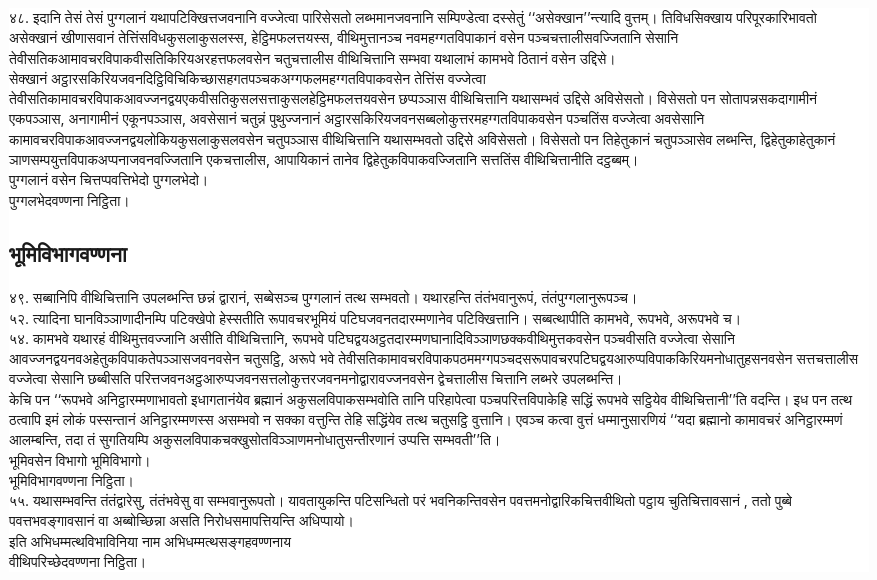 ४८. इदानि तेसं तेसं पुग्गलानं यथापटिक्खित्तजवनानि वज्जेत्वा पारिसेसतो लब्भमानजवनानि सम्पिण्डेत्वा दस्सेतुं ‘‘असेक्खान’’न्त्यादि वुत्तम्। तिविधसिक्खाय परिपूरकारिभावतो असेक्खानं खीणासवानं तेत्तिंसविधकुसलाकुसलस्स, हेट्ठिमफलत्तयस्स, वीथिमुत्तानञ्च नवमहग्गतविपाकानं वसेन पञ्चचत्तालीसवज्जितानि सेसानि तेवीसतिकआमावचरविपाकवीसतिकिरियअरहत्तफलवसेन चतुचत्तालीस वीथिचित्तानि सम्भवा यथालाभं कामभवे ठितानं वसेन उद्दिसे।  
सेक्खानं अट्ठारसकिरियजवनदिट्ठिविचिकिच्छासहगतपञ्चकअग्गफलमहग्गतविपाकवसेन तेत्तिंस वज्जेत्वा तेवीसतिकामावचरविपाकआवज्जनद्वयएकवीसतिकुसलसत्ताकुसलहेट्ठिमफलत्तयवसेन छप्पञ्ञास वीथिचित्तानि यथासम्भवं उद्दिसे अविसेसतो। विसेसतो पन सोतापन्नसकदागामीनं एकपञ्ञास, अनागामीनं एकूनपञ्ञास, अवसेसानं चतुन्नं पुथुज्जनानं अट्ठारसकिरियजवनसब्बलोकुत्तरमहग्गतविपाकवसेन पञ्चतिंस वज्जेत्वा अवसेसानि कामावचरविपाकआवज्जनद्वयलोकियकुसलाकुसलवसेन चतुपञ्ञास वीथिचित्तानि यथासम्भवतो उद्दिसे अविसेसतो। विसेसतो पन तिहेतुकानं चतुपञ्ञासेव लब्भन्ति, द्विहेतुकाहेतुकानं ञाणसम्पयुत्तविपाकअप्पनाजवनवज्जितानि एकचत्तालीस, आपायिकानं तानेव द्विहेतुकविपाकवज्जितानि सत्ततिंस वीथिचित्तानीति दट्ठब्बम्।  
पुग्गलानं वसेन चित्तप्पवत्तिभेदो पुग्गलभेदो।  
पुग्गलभेदवण्णना निट्ठिता।  


## भूमिविभागवण्णना

४९. सब्बानिपि वीथिचित्तानि उपलब्भन्ति छन्नं द्वारानं, सब्बेसञ्च पुग्गलानं तत्थ सम्भवतो। यथारहन्ति तंतंभवानुरूपं, तंतंपुग्गलानुरूपञ्च।  
५२. त्यादिना घानविञ्ञाणादीनम्पि पटिक्खेपो हेस्सतीति रूपावचरभूमियं पटिघजवनतदारम्मणानेव पटिक्खित्तानि। सब्बत्थापीति कामभवे, रूपभवे, अरूपभवे च।  
५४. कामभवे यथारहं वीथिमुत्तवज्जानि असीति वीथिचित्तानि, रूपभवे पटिघद्वयअट्ठतदारम्मणघानादिविञ्ञाणछक्कवीथिमुत्तकवसेन पञ्चवीसति वज्जेत्वा सेसानि आवज्जनद्वयनवअहेतुकविपाकतेपञ्ञासजवनवसेन चतुसट्ठि, अरूपे भवे तेवीसतिकामावचरविपाकपठममग्गपञ्चदसरूपावचरपटिघद्वयआरुप्पविपाककिरियमनोधातुहसनवसेन सत्तचत्तालीस वज्जेत्वा सेसानि छब्बीसति परित्तजवनअट्ठआरुप्पजवनसत्तलोकुत्तरजवनमनोद्वारावज्जनवसेन द्वेचत्तालीस चित्तानि लब्भरे उपलब्भन्ति।  
केचि पन ‘‘रूपभवे अनिट्ठारम्मणाभावतो इधागतानंयेव ब्रह्मानं अकुसलविपाकसम्भवोति तानि परिहापेत्वा पञ्चपरित्तविपाकेहि सद्धिं रूपभवे सट्ठियेव वीथिचित्तानी’’ति वदन्ति। इध पन तत्थ ठत्वापि इमं लोकं पस्सन्तानं अनिट्ठारम्मणस्स असम्भवो न सक्का वत्तुन्ति तेहि सद्धिंयेव तत्थ चतुसट्ठि वुत्तानि। एवञ्च कत्वा वुत्तं धम्मानुसारणियं ‘‘यदा ब्रह्मानो कामावचरं अनिट्ठारम्मणं आलम्बन्ति, तदा तं सुगतियम्पि अकुसलविपाकचक्खुसोतविञ्ञाणमनोधातुसन्तीरणानं उप्पत्ति सम्भवती’’ति।  
भूमिवसेन विभागो भूमिविभागो।  
भूमिविभागवण्णना निट्ठिता।  
५५. यथासम्भवन्ति तंतंद्वारेसु, तंतंभवेसु वा सम्भवानुरूपतो। यावतायुकन्ति पटिसन्धितो परं भवनिकन्तिवसेन पवत्तमनोद्वारिकचित्तवीथितो पट्ठाय चुतिचित्तावसानं , ततो पुब्बे पवत्तभवङ्गावसानं वा अब्बोच्छिन्ना असति निरोधसमापत्तियन्ति अधिप्पायो।  
इति अभिधम्मत्थविभाविनिया नाम अभिधम्मत्थसङ्गहवण्णनाय  
वीथिपरिच्छेदवण्णना निट्ठिता।  
